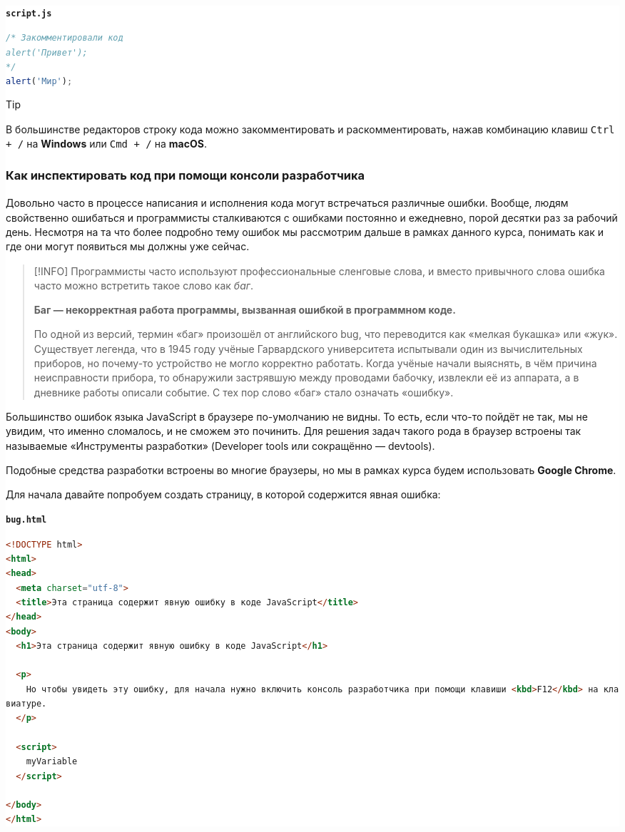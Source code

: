 **`script.js`**

```js
/* Закомментировали код
alert('Привет');
*/
alert('Мир');
```



> [!TIP]
> В большинстве редакторов строку кода можно закомментировать и раскомментировать, нажав комбинацию клавиш <kbd>Ctrl + /</kbd> на __Windows__ или <kbd>Cmd + /</kbd> на __macOS__.

### Как инспектировать код при помощи консоли разработчика

Довольно часто в процессе написания и исполнения кода могут встречаться различные ошибки. Вообще, людям свойственно ошибаться и программисты сталкиваются с ошибками постоянно и ежедневно, порой десятки раз за рабочий день. Несмотря на та что более подробно тему ошибок мы рассмотрим дальше в рамках данного курса, понимать как и где они могут появиться мы должны уже сейчас.

> [!INFO]
> Программисты часто используют профессиональные сленговые слова, и вместо привычного слова ошибка часто можно встретить такое слово как _баг_.
>
> **Баг — некорректная работа программы, вызванная ошибкой в программном коде.**
>
> По одной из версий, термин «баг» произошёл от английского bug, что переводится как «мелкая букашка» или «жук». Существует легенда, что в 1945 году учёные Гарвардского университета испытывали один из вычислительных приборов, но почему-то устройство не могло корректно работать. Когда учёные начали выяснять, в чём причина неисправности прибора, то обнаружили застрявшую между проводами бабочку, извлекли её из аппарата, а в дневнике работы описали событие. С тех пор слово «баг» стало означать «ошибку».

Большинство ошибок языка JavaScript в браузере по-умолчанию не видны. То есть, если что-то пойдёт не так, мы не увидим, что именно сломалось, и не сможем это починить. Для решения задач такого рода в браузер встроены так называемые «Инструменты разработки» (Developer tools или сокращённо — devtools).

Подобные средства разработки встроены во многие браузеры, но мы в рамках курса будем использовать **Google Chrome**.

Для начала давайте попробуем создать страницу, в которой содержится явная ошибка:

**`bug.html`**

```html
<!DOCTYPE html>
<html>
<head>
  <meta charset="utf-8">
  <title>Эта страница содержит явную ошибку в коде JavaScript</title>
</head>
<body>
  <h1>Эта страница содержит явную ошибку в коде JavaScript</h1>

  <p>
    Но чтобы увидеть эту ошибку, для начала нужно включить консоль разработчика при помощи клавиши <kbd>F12</kbd> на клавиатуре.
  </p>

  <script>
    myVariable
  </script>

</body>
</html>
```